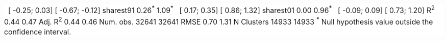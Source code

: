 <tr>
<td style="padding-left: 5px;padding-right: 5px;">&nbsp;</td>
<td style="padding-left: 5px;padding-right: 5px;">[    -0.25;     0.03]</td>
<td style="padding-left: 5px;padding-right: 5px;">[   -0.67;   -0.12]</td>
</tr>
<tr>
<td style="padding-left: 5px;padding-right: 5px;">sharest91</td>
<td style="padding-left: 5px;padding-right: 5px;">0.26<sup>&#42;</sup></td>
<td style="padding-left: 5px;padding-right: 5px;">1.09<sup>&#42;</sup></td>
</tr>
<tr>
<td style="padding-left: 5px;padding-right: 5px;">&nbsp;</td>
<td style="padding-left: 5px;padding-right: 5px;">[     0.17;     0.35]</td>
<td style="padding-left: 5px;padding-right: 5px;">[    0.86;    1.32]</td>
</tr>
<tr>
<td style="padding-left: 5px;padding-right: 5px;">sharest01</td>
<td style="padding-left: 5px;padding-right: 5px;">0.00</td>
<td style="padding-left: 5px;padding-right: 5px;">0.96<sup>&#42;</sup></td>
</tr>
<tr>
<td style="padding-left: 5px;padding-right: 5px;">&nbsp;</td>
<td style="padding-left: 5px;padding-right: 5px;">[    -0.09;     0.09]</td>
<td style="padding-left: 5px;padding-right: 5px;">[    0.73;    1.20]</td>
</tr>
<tr style="border-top: 1px solid #000000;">
<td style="padding-left: 5px;padding-right: 5px;">R<sup>2</sup></td>
<td style="padding-left: 5px;padding-right: 5px;">0.44</td>
<td style="padding-left: 5px;padding-right: 5px;">0.47</td>
</tr>
<tr>
<td style="padding-left: 5px;padding-right: 5px;">Adj. R<sup>2</sup></td>
<td style="padding-left: 5px;padding-right: 5px;">0.44</td>
<td style="padding-left: 5px;padding-right: 5px;">0.46</td>
</tr>
<tr>
<td style="padding-left: 5px;padding-right: 5px;">Num. obs.</td>
<td style="padding-left: 5px;padding-right: 5px;">32641</td>
<td style="padding-left: 5px;padding-right: 5px;">32641</td>
</tr>
<tr>
<td style="padding-left: 5px;padding-right: 5px;">RMSE</td>
<td style="padding-left: 5px;padding-right: 5px;">0.70</td>
<td style="padding-left: 5px;padding-right: 5px;">1.31</td>
</tr>
<tr style="border-bottom: 2px solid #000000;">
<td style="padding-left: 5px;padding-right: 5px;">N Clusters</td>
<td style="padding-left: 5px;padding-right: 5px;">14933</td>
<td style="padding-left: 5px;padding-right: 5px;">14933</td>
</tr>
</tbody>
<tfoot>
<tr>
<td style="font-size: 0.8em;" colspan="3"><sup>&#42;</sup> Null hypothesis value outside the confidence interval.</td>
</tr>
</tfoot>
</table>
